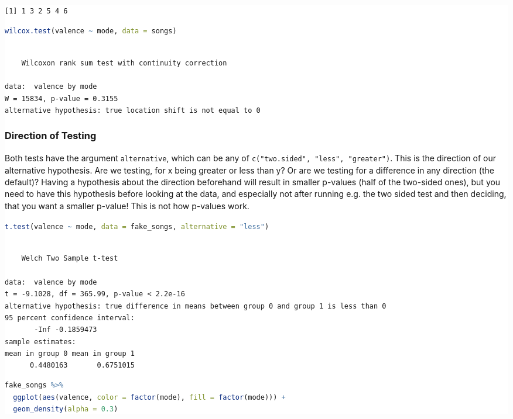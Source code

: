 ```
[1] 1 3 2 5 4 6
```


```r
wilcox.test(valence ~ mode, data = songs)
```

```

	Wilcoxon rank sum test with continuity correction

data:  valence by mode
W = 15834, p-value = 0.3155
alternative hypothesis: true location shift is not equal to 0
```

### Direction of Testing

Both tests have the argument `alternative`,
which can be any of `c("two.sided", "less", "greater")`.
This is the direction of our alternative hypothesis.
Are we testing, for x being greater or less than y?
Or are we testing for a difference in any direction (the default)?
Having a hypothesis about the direction beforehand will
result in smaller p-values (half of the two-sided ones),
but you need to have this hypothesis before looking at
the data, and especially not after running e.g. the
two sided test and then deciding, that you want a
smaller p-value! This is not how p-values work.



```r
t.test(valence ~ mode, data = fake_songs, alternative = "less")
```

```

	Welch Two Sample t-test

data:  valence by mode
t = -9.1028, df = 365.99, p-value < 2.2e-16
alternative hypothesis: true difference in means between group 0 and group 1 is less than 0
95 percent confidence interval:
       -Inf -0.1859473
sample estimates:
mean in group 0 mean in group 1 
      0.4480163       0.6751015 
```


```r
fake_songs %>% 
  ggplot(aes(valence, color = factor(mode), fill = factor(mode))) +
  geom_density(alpha = 0.3)
```
